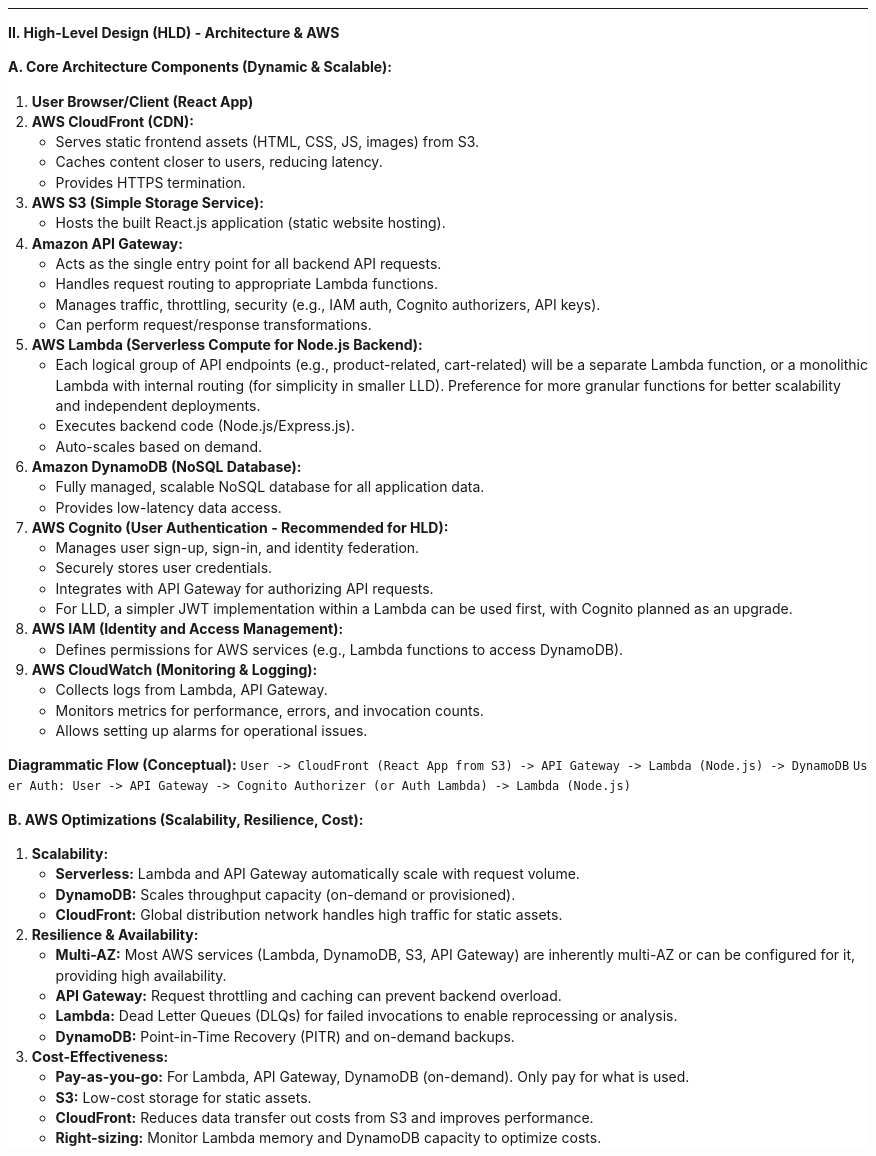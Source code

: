 
---

**II. High-Level Design (HLD) - Architecture & AWS**

**A. Core Architecture Components (Dynamic & Scalable):**

1.  **User Browser/Client (React App)**
2.  **AWS CloudFront (CDN):**
    *   Serves static frontend assets (HTML, CSS, JS, images) from S3.
    *   Caches content closer to users, reducing latency.
    *   Provides HTTPS termination.
3.  **AWS S3 (Simple Storage Service):**
    *   Hosts the built React.js application (static website hosting).
4.  **Amazon API Gateway:**
    *   Acts as the single entry point for all backend API requests.
    *   Handles request routing to appropriate Lambda functions.
    *   Manages traffic, throttling, security (e.g., IAM auth, Cognito authorizers, API keys).
    *   Can perform request/response transformations.
5.  **AWS Lambda (Serverless Compute for Node.js Backend):**
    *   Each logical group of API endpoints (e.g., product-related, cart-related) will be a separate Lambda function, or a monolithic Lambda with internal routing (for simplicity in smaller LLD). Preference for more granular functions for better scalability and independent deployments.
    *   Executes backend code (Node.js/Express.js).
    *   Auto-scales based on demand.
6.  **Amazon DynamoDB (NoSQL Database):**
    *   Fully managed, scalable NoSQL database for all application data.
    *   Provides low-latency data access.
7.  **AWS Cognito (User Authentication - Recommended for HLD):**
    *   Manages user sign-up, sign-in, and identity federation.
    *   Securely stores user credentials.
    *   Integrates with API Gateway for authorizing API requests.
    *   For LLD, a simpler JWT implementation within a Lambda can be used first, with Cognito planned as an upgrade.
8.  **AWS IAM (Identity and Access Management):**
    *   Defines permissions for AWS services (e.g., Lambda functions to access DynamoDB).
9.  **AWS CloudWatch (Monitoring & Logging):**
    *   Collects logs from Lambda, API Gateway.
    *   Monitors metrics for performance, errors, and invocation counts.
    *   Allows setting up alarms for operational issues.

**Diagrammatic Flow (Conceptual):**
`User -> CloudFront (React App from S3) -> API Gateway -> Lambda (Node.js) -> DynamoDB`
`User Auth: User -> API Gateway -> Cognito Authorizer (or Auth Lambda) -> Lambda (Node.js)`

**B. AWS Optimizations (Scalability, Resilience, Cost):**

1.  **Scalability:**
    *   **Serverless:** Lambda and API Gateway automatically scale with request volume.
    *   **DynamoDB:** Scales throughput capacity (on-demand or provisioned).
    *   **CloudFront:** Global distribution network handles high traffic for static assets.
2.  **Resilience & Availability:**
    *   **Multi-AZ:** Most AWS services (Lambda, DynamoDB, S3, API Gateway) are inherently multi-AZ or can be configured for it, providing high availability.
    *   **API Gateway:** Request throttling and caching can prevent backend overload.
    *   **Lambda:** Dead Letter Queues (DLQs) for failed invocations to enable reprocessing or analysis.
    *   **DynamoDB:** Point-in-Time Recovery (PITR) and on-demand backups.
3.  **Cost-Effectiveness:**
    *   **Pay-as-you-go:** For Lambda, API Gateway, DynamoDB (on-demand). Only pay for what is used.
    *   **S3:** Low-cost storage for static assets.
    *   **CloudFront:** Reduces data transfer out costs from S3 and improves performance.
    *   **Right-sizing:** Monitor Lambda memory and DynamoDB capacity to optimize costs.
